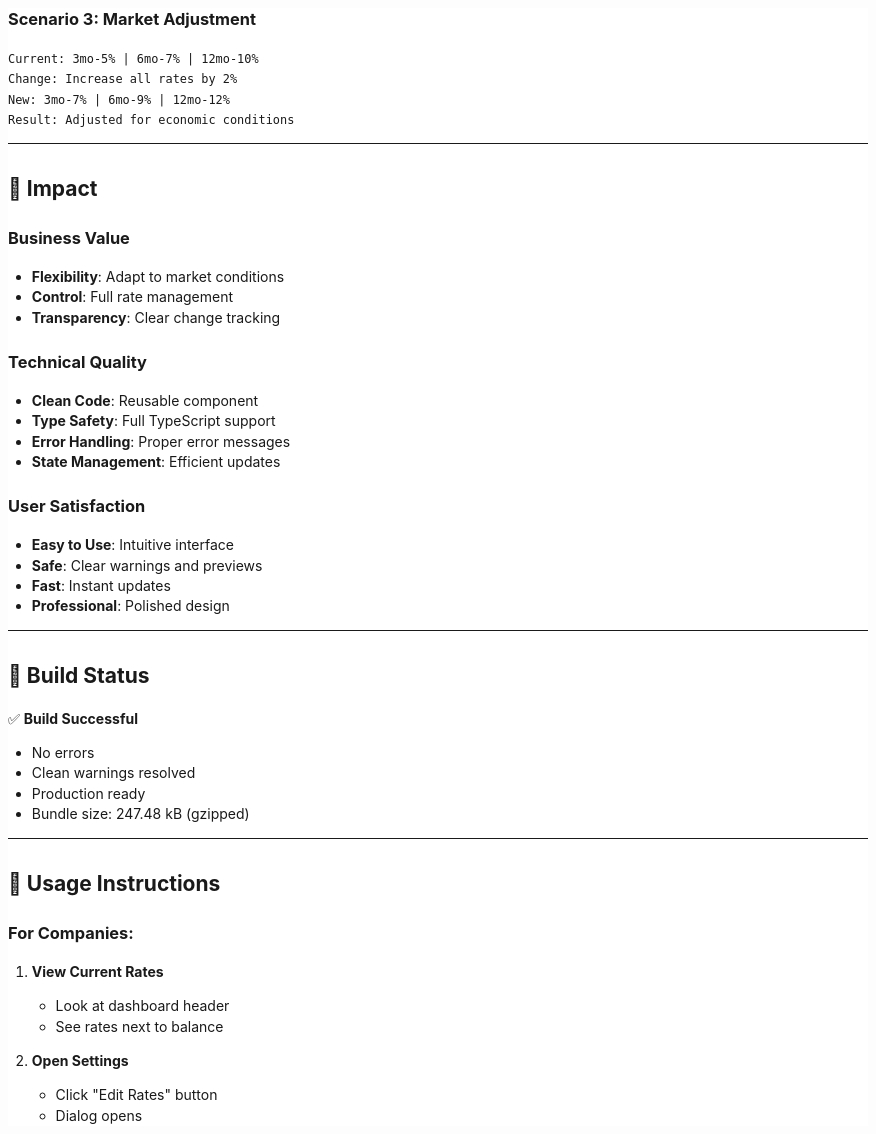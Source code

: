 ### Scenario 3: Market Adjustment
```
Current: 3mo-5% | 6mo-7% | 12mo-10%
Change: Increase all rates by 2%
New: 3mo-7% | 6mo-9% | 12mo-12%
Result: Adjusted for economic conditions
```

---

## 🎯 Impact

### Business Value
- **Flexibility**: Adapt to market conditions
- **Control**: Full rate management
- **Transparency**: Clear change tracking

### Technical Quality
- **Clean Code**: Reusable component
- **Type Safety**: Full TypeScript support
- **Error Handling**: Proper error messages
- **State Management**: Efficient updates

### User Satisfaction
- **Easy to Use**: Intuitive interface
- **Safe**: Clear warnings and previews
- **Fast**: Instant updates
- **Professional**: Polished design

---

## 🚀 Build Status

✅ **Build Successful**
- No errors
- Clean warnings resolved
- Production ready
- Bundle size: 247.48 kB (gzipped)

---

## 📝 Usage Instructions

### For Companies:

1. **View Current Rates**
   - Look at dashboard header
   - See rates next to balance

2. **Open Settings**
   - Click "Edit Rates" button
   - Dialog opens
